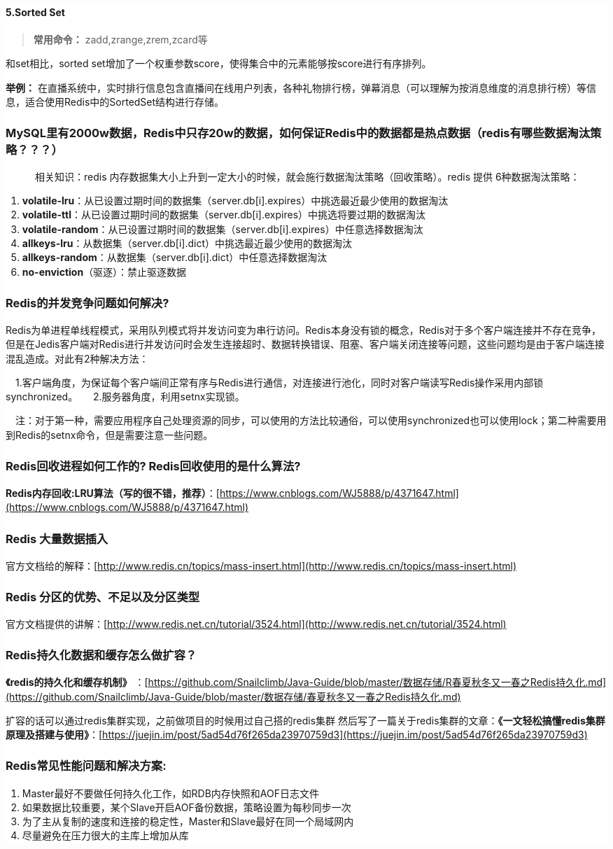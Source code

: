 #### 5.Sorted Set
> **常用命令：** zadd,zrange,zrem,zcard等


和set相比，sorted set增加了一个权重参数score，使得集合中的元素能够按score进行有序排列。

**举例：** 在直播系统中，实时排行信息包含直播间在线用户列表，各种礼物排行榜，弹幕消息（可以理解为按消息维度的消息排行榜）等信息，适合使用Redis中的SortedSet结构进行存储。


###  MySQL里有2000w数据，Redis中只存20w的数据，如何保证Redis中的数据都是热点数据（redis有哪些数据淘汰策略？？？）

　　　相关知识：redis 内存数据集大小上升到一定大小的时候，就会施行数据淘汰策略（回收策略）。redis 提供 6种数据淘汰策略：
1. **volatile-lru**：从已设置过期时间的数据集（server.db[i].expires）中挑选最近最少使用的数据淘汰
2. **volatile-ttl**：从已设置过期时间的数据集（server.db[i].expires）中挑选将要过期的数据淘汰
3. **volatile-random**：从已设置过期时间的数据集（server.db[i].expires）中任意选择数据淘汰
4. **allkeys-lru**：从数据集（server.db[i].dict）中挑选最近最少使用的数据淘汰
5. **allkeys-random**：从数据集（server.db[i].dict）中任意选择数据淘汰
6. **no-enviction**（驱逐）：禁止驱逐数据

### Redis的并发竞争问题如何解决?

Redis为单进程单线程模式，采用队列模式将并发访问变为串行访问。Redis本身没有锁的概念，Redis对于多个客户端连接并不存在竞争，但是在Jedis客户端对Redis进行并发访问时会发生连接超时、数据转换错误、阻塞、客户端关闭连接等问题，这些问题均是由于客户端连接混乱造成。对此有2种解决方法：

　1.客户端角度，为保证每个客户端间正常有序与Redis进行通信，对连接进行池化，同时对客户端读写Redis操作采用内部锁synchronized。
　
  2.服务器角度，利用setnx实现锁。
  
　注：对于第一种，需要应用程序自己处理资源的同步，可以使用的方法比较通俗，可以使用synchronized也可以使用lock；第二种需要用到Redis的setnx命令，但是需要注意一些问题。


### Redis回收进程如何工作的? Redis回收使用的是什么算法?
**Redis内存回收:LRU算法（写的很不错，推荐）**：[https://www.cnblogs.com/WJ5888/p/4371647.html](https://www.cnblogs.com/WJ5888/p/4371647.html)

### Redis 大量数据插入
官方文档给的解释：[http://www.redis.cn/topics/mass-insert.html](http://www.redis.cn/topics/mass-insert.html)

### Redis 分区的优势、不足以及分区类型
官方文档提供的讲解：[http://www.redis.net.cn/tutorial/3524.html](http://www.redis.net.cn/tutorial/3524.html)

### Redis持久化数据和缓存怎么做扩容？

**《redis的持久化和缓存机制》** ：[https://github.com/Snailclimb/Java-Guide/blob/master/数据存储/R春夏秋冬又一春之Redis持久化.md](https://github.com/Snailclimb/Java-Guide/blob/master/数据存储/春夏秋冬又一春之Redis持久化.md)

扩容的话可以通过redis集群实现，之前做项目的时候用过自己搭的redis集群
然后写了一篇关于redis集群的文章：**《一文轻松搞懂redis集群原理及搭建与使用》**：[https://juejin.im/post/5ad54d76f265da23970759d3](https://juejin.im/post/5ad54d76f265da23970759d3)

### Redis常见性能问题和解决方案:

1. Master最好不要做任何持久化工作，如RDB内存快照和AOF日志文件 
2. 如果数据比较重要，某个Slave开启AOF备份数据，策略设置为每秒同步一次 
3. 为了主从复制的速度和连接的稳定性，Master和Slave最好在同一个局域网内 
4. 尽量避免在压力很大的主库上增加从库
